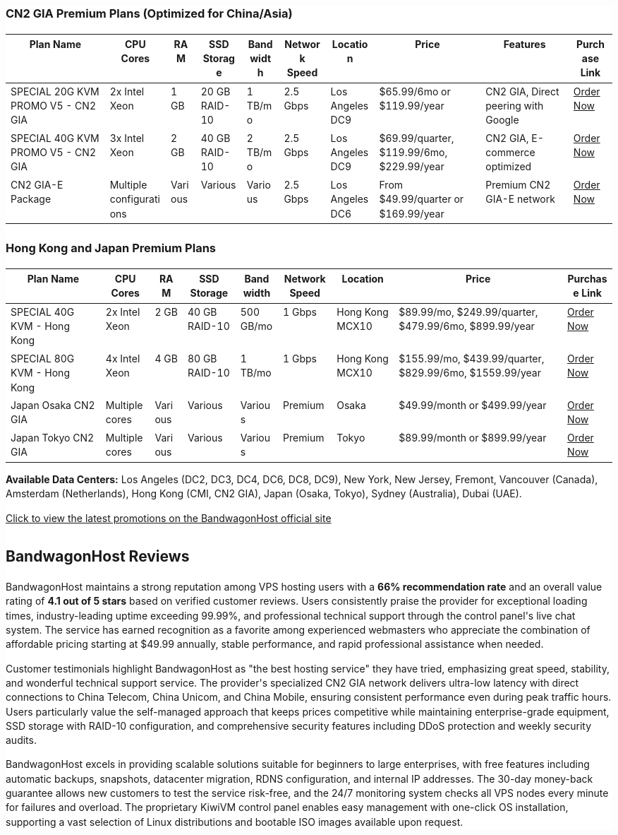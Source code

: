 ### CN2 GIA Premium Plans (Optimized for China/Asia)

| Plan Name | CPU Cores | RAM | SSD Storage | Bandwidth | Network Speed | Location | Price | Features | Purchase Link |
|-----------|-----------|-----|-------------|-----------|---------------|----------|-------|----------|---------------|
| SPECIAL 20G KVM PROMO V5 - CN2 GIA | 2x Intel Xeon | 1 GB | 20 GB RAID-10 | 1 TB/mo | 2.5 Gbps | Los Angeles DC9 | $65.99/6mo or $119.99/year | CN2 GIA, Direct peering with Google | [Order Now](https://bandwagonhost.com/aff.php?aff=79616) |
| SPECIAL 40G KVM PROMO V5 - CN2 GIA | 3x Intel Xeon | 2 GB | 40 GB RAID-10 | 2 TB/mo | 2.5 Gbps | Los Angeles DC9 | $69.99/quarter, $119.99/6mo, $229.99/year | CN2 GIA, E-commerce optimized | [Order Now](https://bandwagonhost.com/aff.php?aff=79616) |
| CN2 GIA-E Package | Multiple configurations | Various | Various | Various | 2.5 Gbps | Los Angeles DC6 | From $49.99/quarter or $169.99/year | Premium CN2 GIA-E network | [Order Now](https://bandwagonhost.com/aff.php?aff=79616) |

### Hong Kong and Japan Premium Plans

| Plan Name | CPU Cores | RAM | SSD Storage | Bandwidth | Network Speed | Location | Price | Purchase Link |
|-----------|-----------|-----|-------------|-----------|---------------|----------|-------|---------------|
| SPECIAL 40G KVM - Hong Kong | 2x Intel Xeon | 2 GB | 40 GB RAID-10 | 500 GB/mo | 1 Gbps | Hong Kong MCX10 | $89.99/mo, $249.99/quarter, $479.99/6mo, $899.99/year | [Order Now](https://bandwagonhost.com/aff.php?aff=79616) |
| SPECIAL 80G KVM - Hong Kong | 4x Intel Xeon | 4 GB | 80 GB RAID-10 | 1 TB/mo | 1 Gbps | Hong Kong MCX10 | $155.99/mo, $439.99/quarter, $829.99/6mo, $1559.99/year | [Order Now](https://bandwagonhost.com/aff.php?aff=79616) |
| Japan Osaka CN2 GIA | Multiple cores | Various | Various | Various | Premium | Osaka | $49.99/month or $499.99/year | [Order Now](https://bandwagonhost.com/aff.php?aff=79616) |
| Japan Tokyo CN2 GIA | Multiple cores | Various | Various | Various | Premium | Tokyo | $89.99/month or $899.99/year | [Order Now](https://bandwagonhost.com/aff.php?aff=79616) |

**Available Data Centers:** Los Angeles (DC2, DC3, DC4, DC6, DC8, DC9), New York, New Jersey, Fremont, Vancouver (Canada), Amsterdam (Netherlands), Hong Kong (CMI, CN2 GIA), Japan (Osaka, Tokyo), Sydney (Australia), Dubai (UAE).

[Click to view the latest promotions on the BandwagonHost official site](https://bandwagonhost.com/aff.php?aff=79616)

## BandwagonHost Reviews

BandwagonHost maintains a strong reputation among VPS hosting users with a **66% recommendation rate** and an overall value rating of **4.1 out of 5 stars** based on verified customer reviews. Users consistently praise the provider for exceptional loading times, industry-leading uptime exceeding 99.99%, and professional technical support through the control panel's live chat system. The service has earned recognition as a favorite among experienced webmasters who appreciate the combination of affordable pricing starting at $49.99 annually, stable performance, and rapid professional assistance when needed.

Customer testimonials highlight BandwagonHost as "the best hosting service" they have tried, emphasizing great speed, stability, and wonderful technical support service. The provider's specialized CN2 GIA network delivers ultra-low latency with direct connections to China Telecom, China Unicom, and China Mobile, ensuring consistent performance even during peak traffic hours. Users particularly value the self-managed approach that keeps prices competitive while maintaining enterprise-grade equipment, SSD storage with RAID-10 configuration, and comprehensive security features including DDoS protection and weekly security audits.

BandwagonHost excels in providing scalable solutions suitable for beginners to large enterprises, with free features including automatic backups, snapshots, datacenter migration, RDNS configuration, and internal IP addresses. The 30-day money-back guarantee allows new customers to test the service risk-free, and the 24/7 monitoring system checks all VPS nodes every minute for failures and overload. The proprietary KiwiVM control panel enables easy management with one-click OS installation, supporting a vast selection of Linux distributions and bootable ISO images available upon request.
